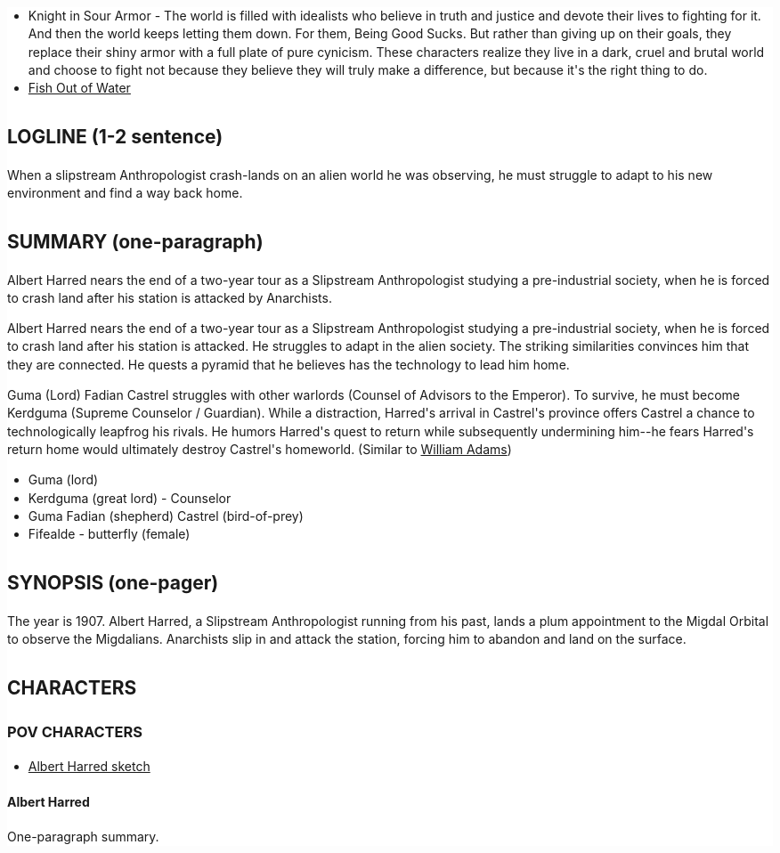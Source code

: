 * Knight in Sour Armor - The world is filled with idealists who believe in truth and justice and devote their lives to fighting for it. And then the world keeps letting them down. For them, Being Good Sucks. But rather than giving up on their goals, they replace their shiny armor with a full plate of pure cynicism. These characters realize they live in a dark, cruel and brutal world and choose to fight not because they believe they will truly make a difference, but because it's the right thing to do.
* [Fish Out of Water](https://tvtropes.org/pmwiki/pmwiki.php/Main/FishOutOfWater)

## LOGLINE (1-2 sentence)

When a slipstream Anthropologist crash-lands on an alien world he was observing, he must struggle to adapt to his new environment and find a way back home.

## SUMMARY (one-paragraph)

Albert Harred nears the end of a two-year tour as a Slipstream Anthropologist studying a pre-industrial society, when he is forced to crash land after his station is attacked by Anarchists.



Albert Harred nears the end of a two-year tour as a Slipstream Anthropologist studying a pre-industrial society, when he is forced to crash land after his station is attacked. He struggles to adapt in the alien society. The striking similarities convinces him that they are connected. He quests a pyramid that he believes has the technology to lead him home.

Guma (Lord) Fadian Castrel struggles with other warlords (Counsel of Advisors to the Emperor). To survive, he must become Kerdguma (Supreme Counselor / Guardian). While a distraction, Harred's arrival in Castrel's province offers Castrel a chance to technologically leapfrog his rivals. He humors Harred's quest to return while subsequently undermining him--he fears Harred's return home would ultimately destroy Castrel's homeworld. (Similar to [William Adams](https://en.wikipedia.org/wiki/William_Adams_%28sailor%29))

* Guma (lord)
* Kerdguma (great lord) - Counselor
* Guma Fadian (shepherd) Castrel (bird-of-prey)
* Fifealde - butterfly (female)

## SYNOPSIS (one-pager)


The year is 1907. Albert Harred, a Slipstream Anthropologist running from his past, lands a plum appointment to the Migdal Orbital to observe the Migdalians. Anarchists slip in and attack the station, forcing him to abandon and land on the surface.

## CHARACTERS

### POV CHARACTERS



* [Albert Harred sketch](/docs/characters/albert-harred.md)

#### Albert Harred
One-paragraph summary.
